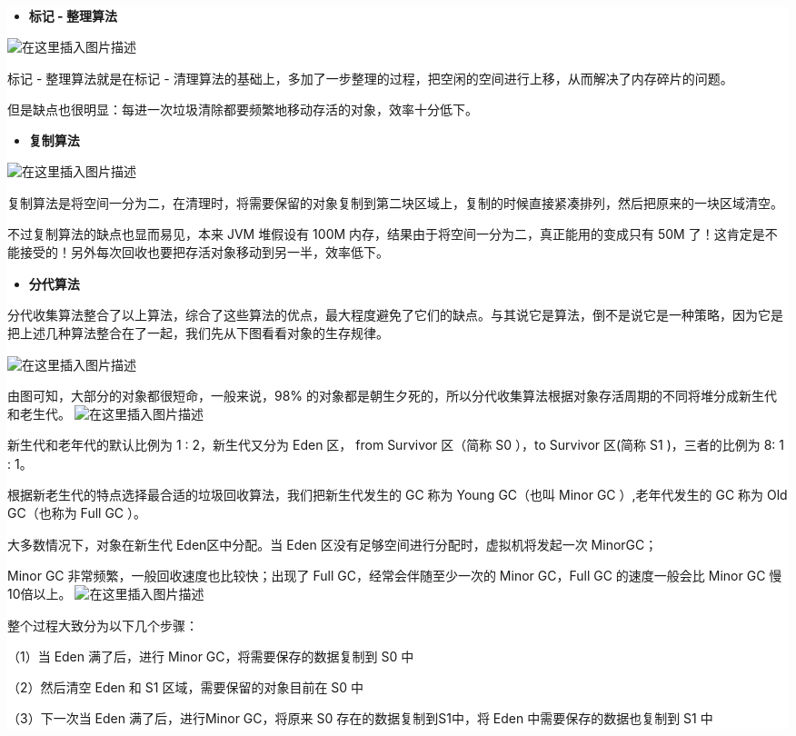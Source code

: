 - **标记 - 整理算法**

![在这里插入图片描述](https://img-blog.csdnimg.cn/20200717195326859.png?x-oss-process=image/watermark,type_ZmFuZ3poZW5naGVpdGk,shadow_10,text_aHR0cHM6Ly9ibG9nLmNzZG4ubmV0L2tpbmdjb2Rpbmc=,size_16,color_FFFFFF,t_70)


标记 - 整理算法就是在标记 - 清理算法的基础上，多加了一步整理的过程，把空闲的空间进行上移，从而解决了内存碎片的问题。



但是缺点也很明显：每进一次垃圾清除都要频繁地移动存活的对象，效率十分低下。

- **复制算法**

![在这里插入图片描述](https://img-blog.csdnimg.cn/20200717195331203.png?x-oss-process=image/watermark,type_ZmFuZ3poZW5naGVpdGk,shadow_10,text_aHR0cHM6Ly9ibG9nLmNzZG4ubmV0L2tpbmdjb2Rpbmc=,size_16,color_FFFFFF,t_70)


复制算法是将空间一分为二，在清理时，将需要保留的对象复制到第二块区域上，复制的时候直接紧凑排列，然后把原来的一块区域清空。



不过复制算法的缺点也显而易见，本来 JVM 堆假设有 100M 内存，结果由于将空间一分为二，真正能用的变成只有 50M 了！这肯定是不能接受的！另外每次回收也要把存活对象移动到另一半，效率低下。

- **分代算法**

分代收集算法整合了以上算法，综合了这些算法的优点，最大程度避免了它们的缺点。与其说它是算法，倒不是说它是一种策略，因为它是把上述几种算法整合在了一起，我们先从下图看看对象的生存规律。

![在这里插入图片描述](https://img-blog.csdnimg.cn/20200717195336972.png?x-oss-process=image/watermark,type_ZmFuZ3poZW5naGVpdGk,shadow_10,text_aHR0cHM6Ly9ibG9nLmNzZG4ubmV0L2tpbmdjb2Rpbmc=,size_16,color_FFFFFF,t_70)




由图可知，大部分的对象都很短命，一般来说，98% 的对象都是朝生夕死的，所以分代收集算法根据对象存活周期的不同将堆分成新生代和老生代。
![在这里插入图片描述](https://img-blog.csdnimg.cn/20200717195344654.png?x-oss-process=image/watermark,type_ZmFuZ3poZW5naGVpdGk,shadow_10,text_aHR0cHM6Ly9ibG9nLmNzZG4ubmV0L2tpbmdjb2Rpbmc=,size_16,color_FFFFFF,t_70)



新生代和老年代的默认比例为 1 : 2，新生代又分为 Eden 区， from Survivor 区（简称 S0 ），to Survivor 区(简称 S1 )，三者的比例为 8: 1 : 1。



根据新老生代的特点选择最合适的垃圾回收算法，我们把新生代发生的 GC 称为 Young GC（也叫 Minor GC ）,老年代发生的 GC 称为 Old GC（也称为 Full GC ）。



大多数情况下，对象在新生代 Eden区中分配。当 Eden 区没有足够空间进行分配时，虚拟机将发起一次 MinorGC；



Minor GC 非常频繁，一般回收速度也比较快；出现了 Full GC，经常会伴随至少一次的 Minor GC，Full GC 的速度一般会比 Minor GC 慢10倍以上。
![在这里插入图片描述](https://img-blog.csdnimg.cn/20200717195353877.png?x-oss-process=image/watermark,type_ZmFuZ3poZW5naGVpdGk,shadow_10,text_aHR0cHM6Ly9ibG9nLmNzZG4ubmV0L2tpbmdjb2Rpbmc=,size_16,color_FFFFFF,t_70)

    

整个过程大致分为以下几个步骤：



（1）当 Eden 满了后，进行 Minor GC，将需要保存的数据复制到 S0 中



（2）然后清空 Eden 和 S1 区域，需要保留的对象目前在 S0 中



（3）下一次当 Eden 满了后，进行Minor GC，将原来 S0 存在的数据复制到S1中，将 Eden 中需要保存的数据也复制到 S1 中


